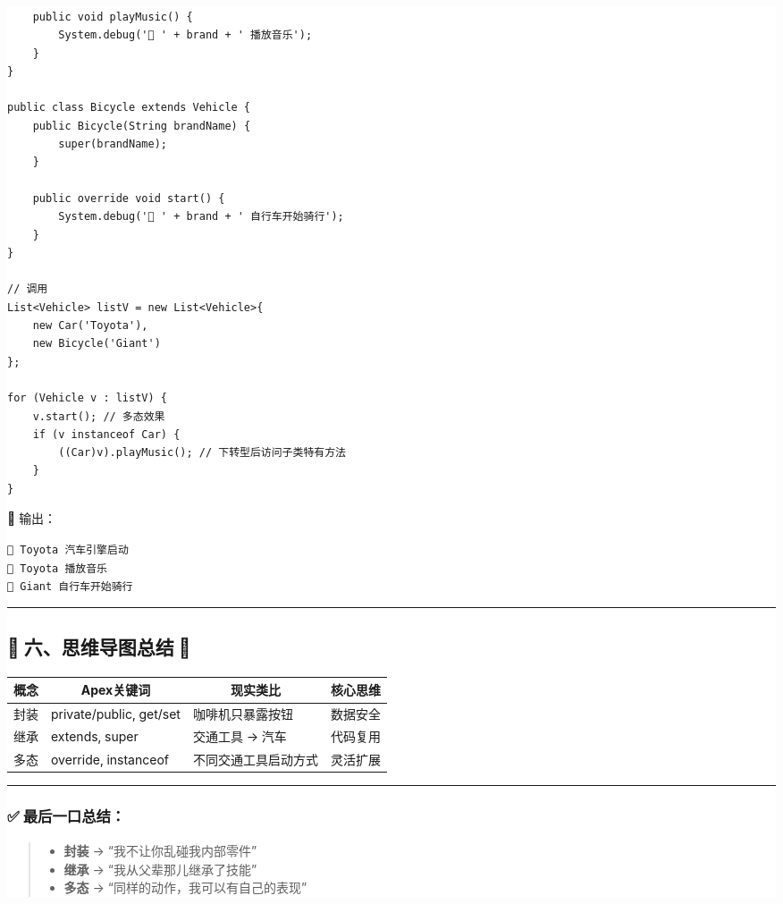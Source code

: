 ```apex
    public void playMusic() {
        System.debug('🎵 ' + brand + ' 播放音乐');
    }
}

public class Bicycle extends Vehicle {
    public Bicycle(String brandName) {
        super(brandName);
    }

    public override void start() {
        System.debug('🚴 ' + brand + ' 自行车开始骑行');
    }
}

// 调用
List<Vehicle> listV = new List<Vehicle>{
    new Car('Toyota'),
    new Bicycle('Giant')
};

for (Vehicle v : listV) {
    v.start(); // 多态效果
    if (v instanceof Car) {
        ((Car)v).playMusic(); // 下转型后访问子类特有方法
    }
}
```

🧠 输出：

```
🚗 Toyota 汽车引擎启动
🎵 Toyota 播放音乐
🚴 Giant 自行车开始骑行
```

---

## 🧩 六、思维导图总结 🌳

| 概念 | Apex关键词                 | 现实类比       | 核心思维 |
| -- | ----------------------- | ---------- | ---- |
| 封装 | private/public, get/set | 咖啡机只暴露按钮   | 数据安全 |
| 继承 | extends, super          | 交通工具 → 汽车  | 代码复用 |
| 多态 | override, instanceof    | 不同交通工具启动方式 | 灵活扩展 |

---

### ✅ 最后一口总结：

> * **封装** → “我不让你乱碰我内部零件”
> * **继承** → “我从父辈那儿继承了技能”
> * **多态** → “同样的动作，我可以有自己的表现”

